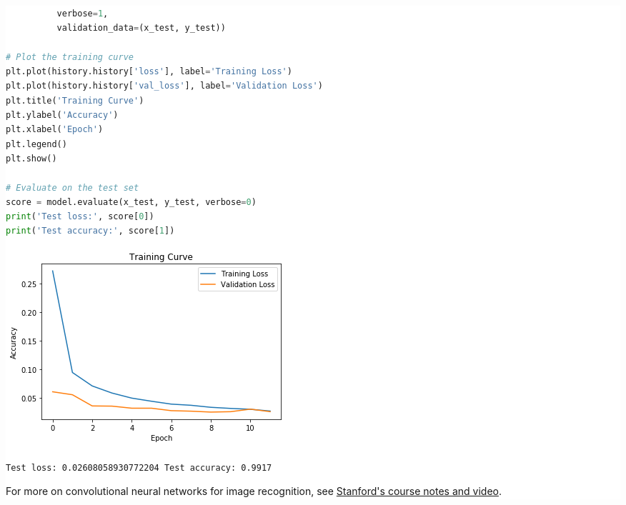 ```python
          verbose=1,
          validation_data=(x_test, y_test))

# Plot the training curve
plt.plot(history.history['loss'], label='Training Loss')
plt.plot(history.history['val_loss'], label='Validation Loss')
plt.title('Training Curve')
plt.ylabel('Accuracy')
plt.xlabel('Epoch')
plt.legend()
plt.show()

# Evaluate on the test set
score = model.evaluate(x_test, y_test, verbose=0)
print('Test loss:', score[0])
print('Test accuracy:', score[1])
```

![MNIST Results](images/mnist.png)

`Test loss: 0.02608058930772204 Test accuracy: 0.9917`

For more on convolutional neural networks for image recognition, see [Stanford's course notes and video](http://cs231n.stanford.edu/).





[^1]: Based on a [true story](https://www.youtube.com/watch?v=1A-Nf3QIJjM).

[^2]: Note, the function itself is not actually linear! It's an *affine* function: a linear function plus a constant.

[^3]: We can obtain the same gradient using linear algebra. $L(\mathbf{v}) = ||X\mathbf{v} - \mathbf{y}||^2 = (X\mathbf{v} - \mathbf{y})^T(X\mathbf{v} - \mathbf{y})$ . The gradient $f$ that with respect to the parameter vector $\mathbf{v}$ is then $\nabla L(\mathbf{v}) = 2X^T(X\mathbf{v} - \mathbf{y})$.

[^4]: Image Credit to Sebastian Raschka https://sebastianraschka.com/Articles/2015_singlelayer_neurons.html

[^5]: NN Diagram tool http://alexlenail.me/NN-SVG/index.html

[^6]: A conceptual sketch of flat and sharp minima from Keskar et al. (2016). The Y-axis indicates values of the error function and the Xaxis the weight-space.  https://arxiv.org/pdf/1609.04836.pdf

[^7]: Mosser, L., Dubrule, O. & Blunt, M.J. Stochastic Reconstruction of an Oolitic Limestone by Generative Adversarial Networks. *Transp Porous Med* **125,** 81–103 (2018). https://doi.org/10.1007/s11242-018-1039-9

[^8]: Bias-Variance Tradeoff in Statistical Machine Learning - The Regression Setting. https://www.quantstart.com/articles/The-Bias-Variance-Tradeoff-in-Statistical-Machine-Learning-The-Regression-Setting/

[^9]: Manisha Sirsat. "What is Confusion Matrix and Advanced Classification Metrics?" https://manisha-sirsat.blogspot.com/2019/04/confusion-matrix.html

[^10]: Srivastava, Nitish & Hinton, Geoffrey & Krizhevsky, Alex & Sutskever, Ilya & Salakhutdinov, Ruslan. (2014). Dropout: A Simple Way to Prevent Neural Networks from Overfitting. Journal of Machine Learning Research. 15. 1929-1958.  https://www.researchgate.net/publication/286794765_Dropout_A_Simple_Way_to_Prevent_Neural_Networks_from_Overfitting